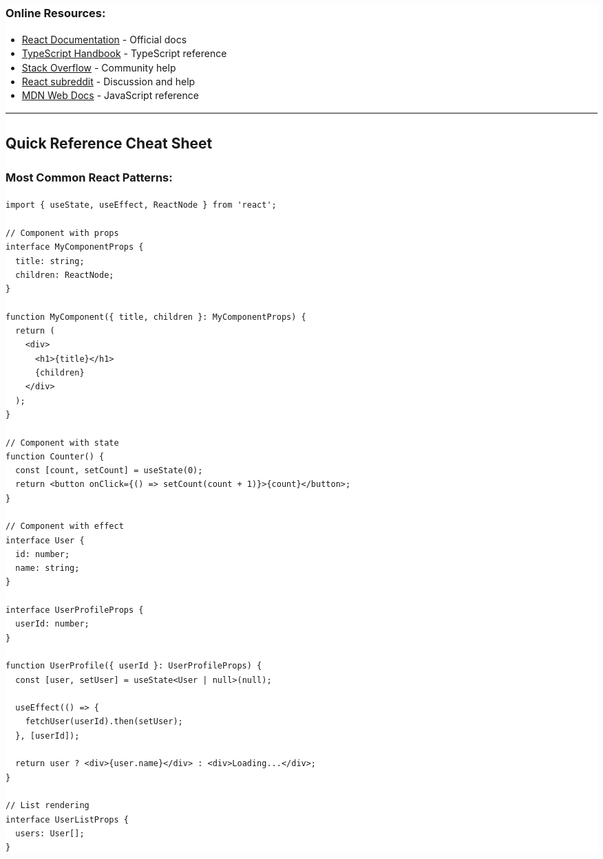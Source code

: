 ### Online Resources:

- [React Documentation](https://react.dev/) - Official docs
- [TypeScript Handbook](https://www.typescriptlang.org/docs/) - TypeScript reference
- [Stack Overflow](https://stackoverflow.com/questions/tagged/reactjs) - Community help
- [React subreddit](https://reddit.com/r/reactjs) - Discussion and help
- [MDN Web Docs](https://developer.mozilla.org/) - JavaScript reference

---

## Quick Reference Cheat Sheet

### Most Common React Patterns:

```tsx
import { useState, useEffect, ReactNode } from 'react';

// Component with props
interface MyComponentProps {
  title: string;
  children: ReactNode;
}

function MyComponent({ title, children }: MyComponentProps) {
  return (
    <div>
      <h1>{title}</h1>
      {children}
    </div>
  );
}

// Component with state
function Counter() {
  const [count, setCount] = useState(0);
  return <button onClick={() => setCount(count + 1)}>{count}</button>;
}

// Component with effect
interface User {
  id: number;
  name: string;
}

interface UserProfileProps {
  userId: number;
}

function UserProfile({ userId }: UserProfileProps) {
  const [user, setUser] = useState<User | null>(null);

  useEffect(() => {
    fetchUser(userId).then(setUser);
  }, [userId]);

  return user ? <div>{user.name}</div> : <div>Loading...</div>;
}

// List rendering
interface UserListProps {
  users: User[];
}

```